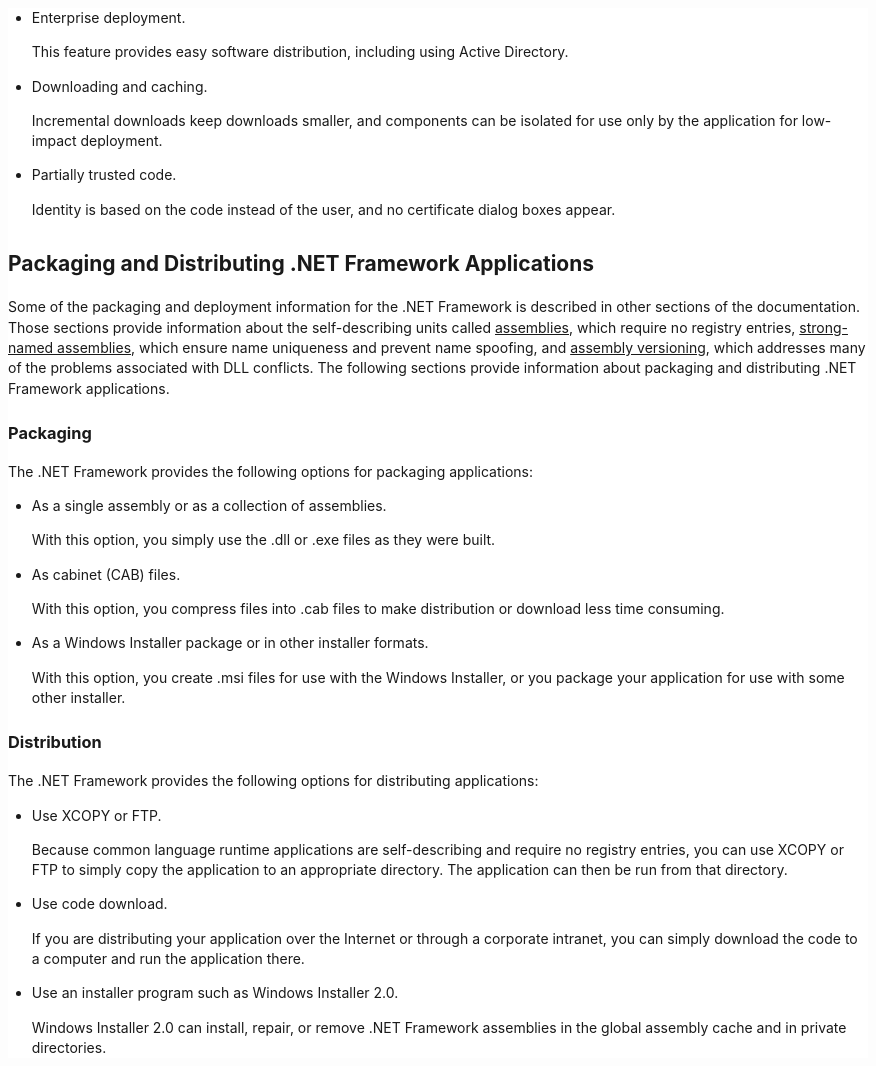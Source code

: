 - Enterprise deployment.

     This feature provides easy software distribution, including using Active Directory.

- Downloading and caching.

     Incremental downloads keep downloads smaller, and components can be isolated for use only by the application for low-impact deployment.

- Partially trusted code.

     Identity is based on the code instead of the user, and no certificate dialog boxes appear.

## Packaging and Distributing .NET Framework Applications

Some of the packaging and deployment information for the .NET Framework is described in other sections of the documentation. Those sections provide information about the self-describing units called [assemblies](../../standard/assembly/index.md), which require no registry entries, [strong-named assemblies](../../standard/assembly/strong-named.md), which ensure name uniqueness and prevent name spoofing, and [assembly versioning](../../standard/assembly/versioning.md), which addresses many of the problems associated with DLL conflicts. The following sections provide information about packaging and distributing .NET Framework applications.

### Packaging

The .NET Framework provides the following options for packaging applications:

- As a single assembly or as a collection of assemblies.

     With this option, you simply use the .dll or .exe files as they were built.

- As cabinet (CAB) files.

     With this option, you compress files into .cab files to make distribution or download less time consuming.

- As a Windows Installer package or in other installer formats.

     With this option, you create .msi files for use with the Windows Installer, or you package your application for use with some other installer.

### Distribution

The .NET Framework provides the following options for distributing applications:

- Use XCOPY or FTP.

     Because common language runtime applications are self-describing and require no registry entries, you can use XCOPY or FTP to simply copy the application to an appropriate directory. The application can then be run from that directory.

- Use code download.

     If you are distributing your application over the Internet or through a corporate intranet, you can simply download the code to a computer and run the application there.

- Use an installer program such as Windows Installer 2.0.

     Windows Installer 2.0 can install, repair, or remove .NET Framework assemblies in the global assembly cache and in private directories.
